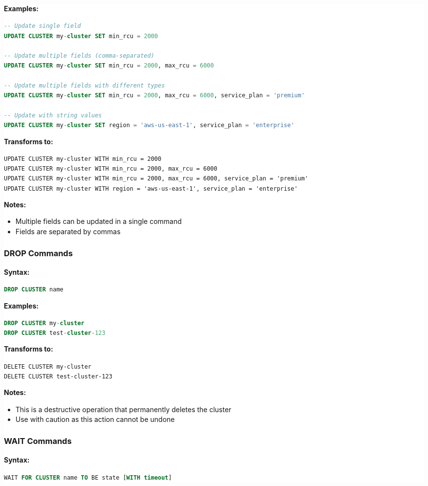 **Examples:**
```sql
-- Update single field
UPDATE CLUSTER my-cluster SET min_rcu = 2000

-- Update multiple fields (comma-separated)
UPDATE CLUSTER my-cluster SET min_rcu = 2000, max_rcu = 6000

-- Update multiple fields with different types
UPDATE CLUSTER my-cluster SET min_rcu = 2000, max_rcu = 6000, service_plan = 'premium'

-- Update with string values
UPDATE CLUSTER my-cluster SET region = 'aws-us-east-1', service_plan = 'enterprise'
```

**Transforms to:**
```dsl
UPDATE CLUSTER my-cluster WITH min_rcu = 2000
UPDATE CLUSTER my-cluster WITH min_rcu = 2000, max_rcu = 6000
UPDATE CLUSTER my-cluster WITH min_rcu = 2000, max_rcu = 6000, service_plan = 'premium'
UPDATE CLUSTER my-cluster WITH region = 'aws-us-east-1', service_plan = 'enterprise'
```

**Notes:**
- Multiple fields can be updated in a single command
- Fields are separated by commas

### DROP Commands

**Syntax:**
```sql
DROP CLUSTER name
```

**Examples:**
```sql
DROP CLUSTER my-cluster
DROP CLUSTER test-cluster-123
```

**Transforms to:**
```dsl
DELETE CLUSTER my-cluster
DELETE CLUSTER test-cluster-123
```

**Notes:**
- This is a destructive operation that permanently deletes the cluster
- Use with caution as this action cannot be undone

### WAIT Commands

**Syntax:**
```sql
WAIT FOR CLUSTER name TO BE state [WITH timeout]
```
